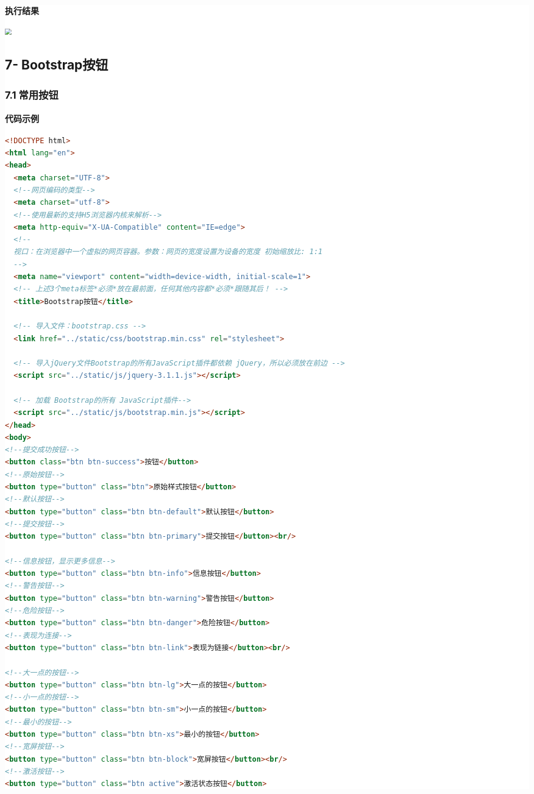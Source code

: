 **执行结果**

​	<img src="https://guardwhy.oss-cn-beijing.aliyuncs.com/img/前端/jQuery/jquery2/21-bt.png" style="zoom:67%;" />

## 7- Bootstrap按钮

### 7.1 常用按钮

**代码示例**

```html
<!DOCTYPE html>
<html lang="en">
<head>
  <meta charset="UTF-8">
  <!--网页编码的类型-->
  <meta charset="utf-8">
  <!--使用最新的支持H5浏览器内核来解析-->
  <meta http-equiv="X-UA-Compatible" content="IE=edge">
  <!--
  视口：在浏览器中一个虚拟的网页容器。参数：网页的宽度设置为设备的宽度 初始缩放比: 1:1
  -->
  <meta name="viewport" content="width=device-width, initial-scale=1">
  <!-- 上述3个meta标签*必须*放在最前面，任何其他内容都*必须*跟随其后！ -->
  <title>Bootstrap按钮</title>

  <!-- 导入文件：bootstrap.css -->
  <link href="../static/css/bootstrap.min.css" rel="stylesheet">

  <!-- 导入jQuery文件Bootstrap的所有JavaScript插件都依赖 jQuery，所以必须放在前边 -->
  <script src="../static/js/jquery-3.1.1.js"></script>

  <!-- 加载 Bootstrap的所有 JavaScript插件-->
  <script src="../static/js/bootstrap.min.js"></script>
</head>
<body>
<!--提交成功按钮-->
<button class="btn btn-success">按钮</button>
<!--原始按钮-->
<button type="button" class="btn">原始样式按钮</button>
<!--默认按钮-->
<button type="button" class="btn btn-default">默认按钮</button>
<!--提交按钮-->
<button type="button" class="btn btn-primary">提交按钮</button><br/>

<!--信息按钮，显示更多信息-->
<button type="button" class="btn btn-info">信息按钮</button>
<!--警告按钮-->
<button type="button" class="btn btn-warning">警告按钮</button>
<!--危险按钮-->
<button type="button" class="btn btn-danger">危险按钮</button>
<!--表现为连接-->
<button type="button" class="btn btn-link">表现为链接</button><br/>

<!--大一点的按钮-->
<button type="button" class="btn btn-lg">大一点的按钮</button>
<!--小一点的按钮-->
<button type="button" class="btn btn-sm">小一点的按钮</button>
<!--最小的按钮-->
<button type="button" class="btn btn-xs">最小的按钮</button>
<!--宽屏按钮-->
<button type="button" class="btn btn-block">宽屏按钮</button><br/>
<!--激活按钮-->
<button type="button" class="btn active">激活状态按钮</button>
```